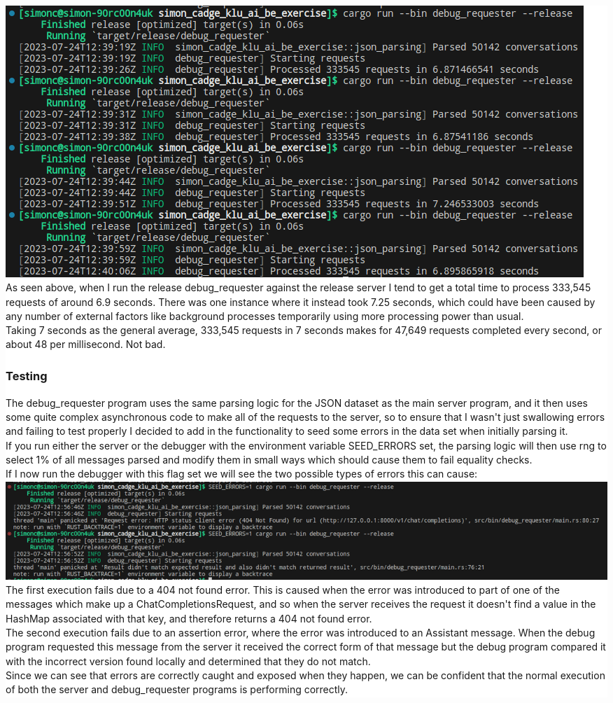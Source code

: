 ![Benchmark Image](images/benchmark.png)  
As seen above, when I run the release debug_requester against the release server I tend to get a total time to process 333,545 requests of around 6.9 seconds. There was one instance where it instead took 7.25 seconds, which could have been caused by any number of external factors like background processes temporarily using more processing power than usual.  
Taking 7 seconds as the general average, 333,545 requests in 7 seconds makes for 47,649 requests completed every second, or about 48 per millisecond. Not bad.
### Testing
The debug_requester program uses the same parsing logic for the JSON dataset as the main server program, and it then uses some quite complex asynchronous code to make all of the requests to the server, so to ensure that I wasn't just swallowing errors and failing to test properly I decided to add in the functionality to seed some errors in the data set when initially parsing it.  
If you run either the server or the debugger with the environment variable SEED_ERRORS set, the parsing logic will then use rng to select 1% of all messages parsed and modify them in small ways which should cause them to fail equality checks.  
If I now run the debugger with this flag set we will see the two possible types of errors this can cause:  
![Testing Image](images/testing.png)  
The first execution fails due to a 404 not found error. This is caused when the error was introduced to part of one of the messages which make up a ChatCompletionsRequest, and so when the server receives the request it doesn't find a value in the HashMap associated with that key, and therefore returns a 404 not found error.  
The second execution fails due to an assertion error, where the error was introduced to an Assistant message. When the debug program requested this message from the server it received the correct form of that message but the debug program compared it with the incorrect version found locally and determined that they do not match.  
Since we can see that errors are correctly caught and exposed when they happen, we can be confident that the normal execution of both the server and debug_requester programs is performing correctly.